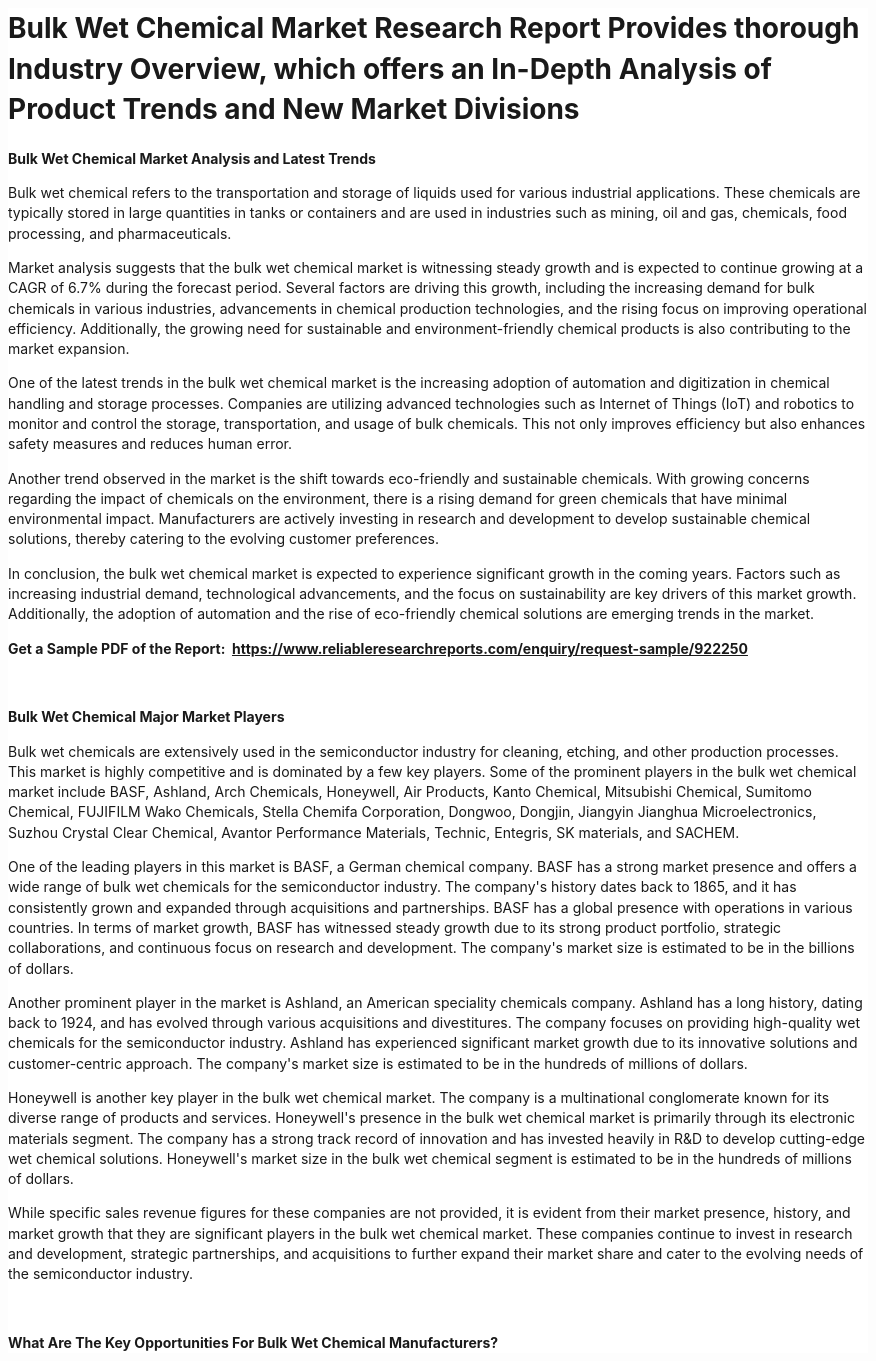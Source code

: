 <p><h1>Bulk Wet Chemical Market Research Report Provides thorough Industry Overview, which offers an In-Depth Analysis of Product Trends and New Market Divisions</h1></p><p><strong>Bulk Wet Chemical Market Analysis and Latest Trends</strong></p>
<p><p>Bulk wet chemical refers to the transportation and storage of liquids used for various industrial applications. These chemicals are typically stored in large quantities in tanks or containers and are used in industries such as mining, oil and gas, chemicals, food processing, and pharmaceuticals.</p><p>Market analysis suggests that the bulk wet chemical market is witnessing steady growth and is expected to continue growing at a CAGR of 6.7% during the forecast period. Several factors are driving this growth, including the increasing demand for bulk chemicals in various industries, advancements in chemical production technologies, and the rising focus on improving operational efficiency. Additionally, the growing need for sustainable and environment-friendly chemical products is also contributing to the market expansion.</p><p>One of the latest trends in the bulk wet chemical market is the increasing adoption of automation and digitization in chemical handling and storage processes. Companies are utilizing advanced technologies such as Internet of Things (IoT) and robotics to monitor and control the storage, transportation, and usage of bulk chemicals. This not only improves efficiency but also enhances safety measures and reduces human error.</p><p>Another trend observed in the market is the shift towards eco-friendly and sustainable chemicals. With growing concerns regarding the impact of chemicals on the environment, there is a rising demand for green chemicals that have minimal environmental impact. Manufacturers are actively investing in research and development to develop sustainable chemical solutions, thereby catering to the evolving customer preferences.</p><p>In conclusion, the bulk wet chemical market is expected to experience significant growth in the coming years. Factors such as increasing industrial demand, technological advancements, and the focus on sustainability are key drivers of this market growth. Additionally, the adoption of automation and the rise of eco-friendly chemical solutions are emerging trends in the market.</p></p>
<p><strong>Get a Sample PDF of the Report:&nbsp; <a href="https://www.reliableresearchreports.com/enquiry/request-sample/922250">https://www.reliableresearchreports.com/enquiry/request-sample/922250</a></strong></p>
<p>&nbsp;</p>
<p><strong>Bulk Wet Chemical Major Market Players</strong></p>
<p><p>Bulk wet chemicals are extensively used in the semiconductor industry for cleaning, etching, and other production processes. This market is highly competitive and is dominated by a few key players. Some of the prominent players in the bulk wet chemical market include BASF, Ashland, Arch Chemicals, Honeywell, Air Products, Kanto Chemical, Mitsubishi Chemical, Sumitomo Chemical, FUJIFILM Wako Chemicals, Stella Chemifa Corporation, Dongwoo, Dongjin, Jiangyin Jianghua Microelectronics, Suzhou Crystal Clear Chemical, Avantor Performance Materials, Technic, Entegris, SK materials, and SACHEM.</p><p>One of the leading players in this market is BASF, a German chemical company. BASF has a strong market presence and offers a wide range of bulk wet chemicals for the semiconductor industry. The company's history dates back to 1865, and it has consistently grown and expanded through acquisitions and partnerships. BASF has a global presence with operations in various countries. In terms of market growth, BASF has witnessed steady growth due to its strong product portfolio, strategic collaborations, and continuous focus on research and development. The company's market size is estimated to be in the billions of dollars.</p><p>Another prominent player in the market is Ashland, an American speciality chemicals company. Ashland has a long history, dating back to 1924, and has evolved through various acquisitions and divestitures. The company focuses on providing high-quality wet chemicals for the semiconductor industry. Ashland has experienced significant market growth due to its innovative solutions and customer-centric approach. The company's market size is estimated to be in the hundreds of millions of dollars. </p><p>Honeywell is another key player in the bulk wet chemical market. The company is a multinational conglomerate known for its diverse range of products and services. Honeywell's presence in the bulk wet chemical market is primarily through its electronic materials segment. The company has a strong track record of innovation and has invested heavily in R&D to develop cutting-edge wet chemical solutions. Honeywell's market size in the bulk wet chemical segment is estimated to be in the hundreds of millions of dollars.</p><p>While specific sales revenue figures for these companies are not provided, it is evident from their market presence, history, and market growth that they are significant players in the bulk wet chemical market. These companies continue to invest in research and development, strategic partnerships, and acquisitions to further expand their market share and cater to the evolving needs of the semiconductor industry.</p></p>
<p>&nbsp;</p>
<p><strong>What Are The Key Opportunities For Bulk Wet Chemical Manufacturers?</strong></p>